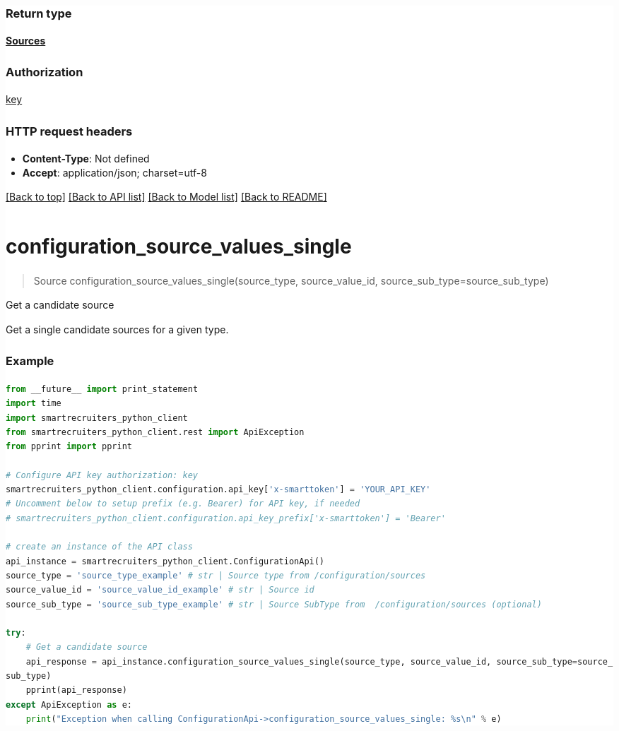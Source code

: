 ### Return type

[**Sources**](Sources.md)

### Authorization

[key](../README.md#key)

### HTTP request headers

 - **Content-Type**: Not defined
 - **Accept**: application/json; charset=utf-8

[[Back to top]](#) [[Back to API list]](../README.md#documentation-for-api-endpoints) [[Back to Model list]](../README.md#documentation-for-models) [[Back to README]](../README.md)

# **configuration_source_values_single**
> Source configuration_source_values_single(source_type, source_value_id, source_sub_type=source_sub_type)

Get a candidate source

Get a single candidate sources for a given type.

### Example 
```python
from __future__ import print_statement
import time
import smartrecruiters_python_client
from smartrecruiters_python_client.rest import ApiException
from pprint import pprint

# Configure API key authorization: key
smartrecruiters_python_client.configuration.api_key['x-smarttoken'] = 'YOUR_API_KEY'
# Uncomment below to setup prefix (e.g. Bearer) for API key, if needed
# smartrecruiters_python_client.configuration.api_key_prefix['x-smarttoken'] = 'Bearer'

# create an instance of the API class
api_instance = smartrecruiters_python_client.ConfigurationApi()
source_type = 'source_type_example' # str | Source type from /configuration/sources
source_value_id = 'source_value_id_example' # str | Source id
source_sub_type = 'source_sub_type_example' # str | Source SubType from  /configuration/sources (optional)

try: 
    # Get a candidate source
    api_response = api_instance.configuration_source_values_single(source_type, source_value_id, source_sub_type=source_sub_type)
    pprint(api_response)
except ApiException as e:
    print("Exception when calling ConfigurationApi->configuration_source_values_single: %s\n" % e)
```
